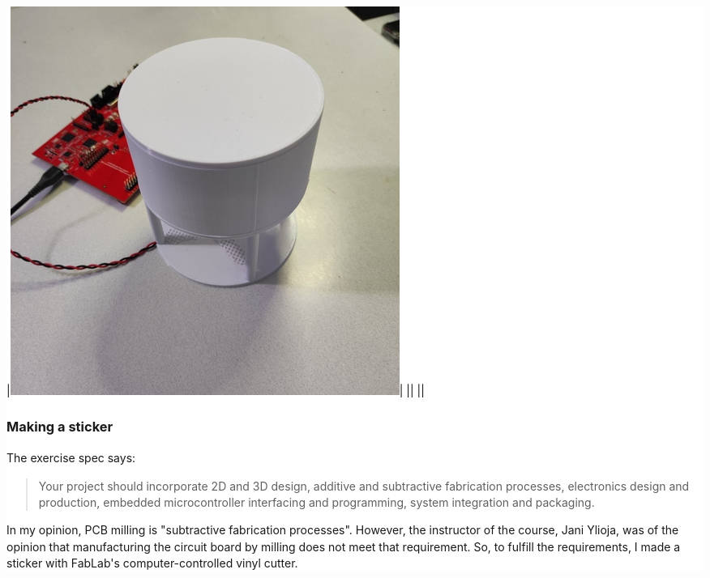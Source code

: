 |![](./images/finalproject/meter2.resized.jpg)|
||
||

### Making a sticker 

The exercise spec says:
> Your project should incorporate 2D and 3D design, additive and subtractive fabrication processes, electronics design and production, embedded microcontroller interfacing and programming, system integration and packaging.

In my opinion, PCB milling is "subtractive fabrication processes". However, the instructor of the course, Jani Ylioja, was of the opinion that manufacturing the circuit board by milling does not meet that requirement. So, to fulfill the requirements, I made a sticker with FabLab's computer-controlled vinyl cutter.
